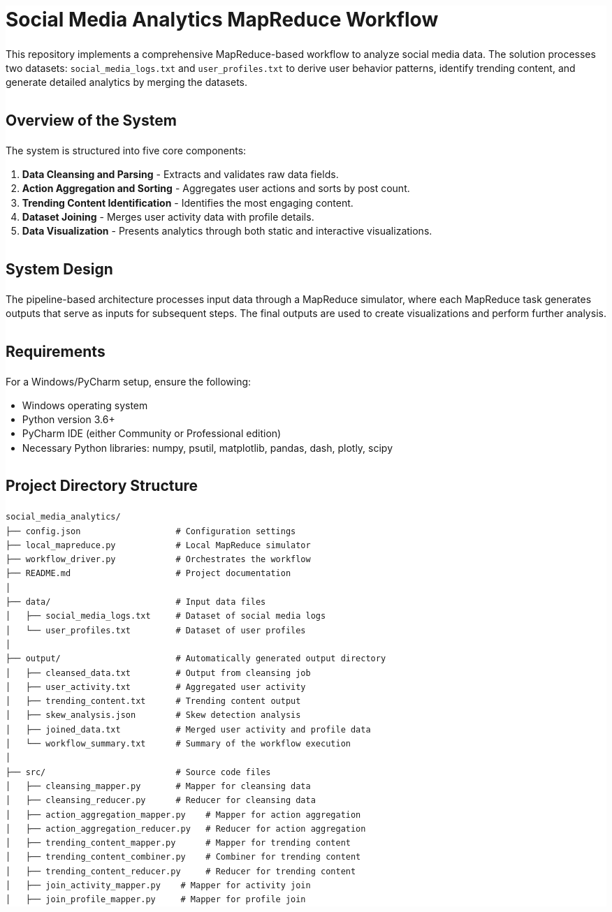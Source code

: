# Social Media Analytics MapReduce Workflow

This repository implements a comprehensive MapReduce-based workflow to analyze social media data. The solution processes two datasets: `social_media_logs.txt` and `user_profiles.txt` to derive user behavior patterns, identify trending content, and generate detailed analytics by merging the datasets.

## Overview of the System

The system is structured into five core components:

1. **Data Cleansing and Parsing** - Extracts and validates raw data fields.
2. **Action Aggregation and Sorting** - Aggregates user actions and sorts by post count.
3. **Trending Content Identification** - Identifies the most engaging content.
4. **Dataset Joining** - Merges user activity data with profile details.
5. **Data Visualization** - Presents analytics through both static and interactive visualizations.

## System Design

The pipeline-based architecture processes input data through a MapReduce simulator, where each MapReduce task generates outputs that serve as inputs for subsequent steps. The final outputs are used to create visualizations and perform further analysis.

## Requirements

For a Windows/PyCharm setup, ensure the following:
- Windows operating system
- Python version 3.6+
- PyCharm IDE (either Community or Professional edition)
- Necessary Python libraries: numpy, psutil, matplotlib, pandas, dash, plotly, scipy

## Project Directory Structure

```
social_media_analytics/
├── config.json                   # Configuration settings
├── local_mapreduce.py            # Local MapReduce simulator
├── workflow_driver.py            # Orchestrates the workflow
├── README.md                     # Project documentation
│
├── data/                         # Input data files
│   ├── social_media_logs.txt     # Dataset of social media logs
│   └── user_profiles.txt         # Dataset of user profiles
│
├── output/                       # Automatically generated output directory
│   ├── cleansed_data.txt         # Output from cleansing job
│   ├── user_activity.txt         # Aggregated user activity
│   ├── trending_content.txt      # Trending content output
│   ├── skew_analysis.json        # Skew detection analysis
│   ├── joined_data.txt           # Merged user activity and profile data
│   └── workflow_summary.txt      # Summary of the workflow execution
│
├── src/                          # Source code files
│   ├── cleansing_mapper.py       # Mapper for cleansing data
│   ├── cleansing_reducer.py      # Reducer for cleansing data
│   ├── action_aggregation_mapper.py    # Mapper for action aggregation
│   ├── action_aggregation_reducer.py   # Reducer for action aggregation
│   ├── trending_content_mapper.py      # Mapper for trending content
│   ├── trending_content_combiner.py    # Combiner for trending content
│   ├── trending_content_reducer.py     # Reducer for trending content
│   ├── join_activity_mapper.py    # Mapper for activity join
│   ├── join_profile_mapper.py     # Mapper for profile join
```